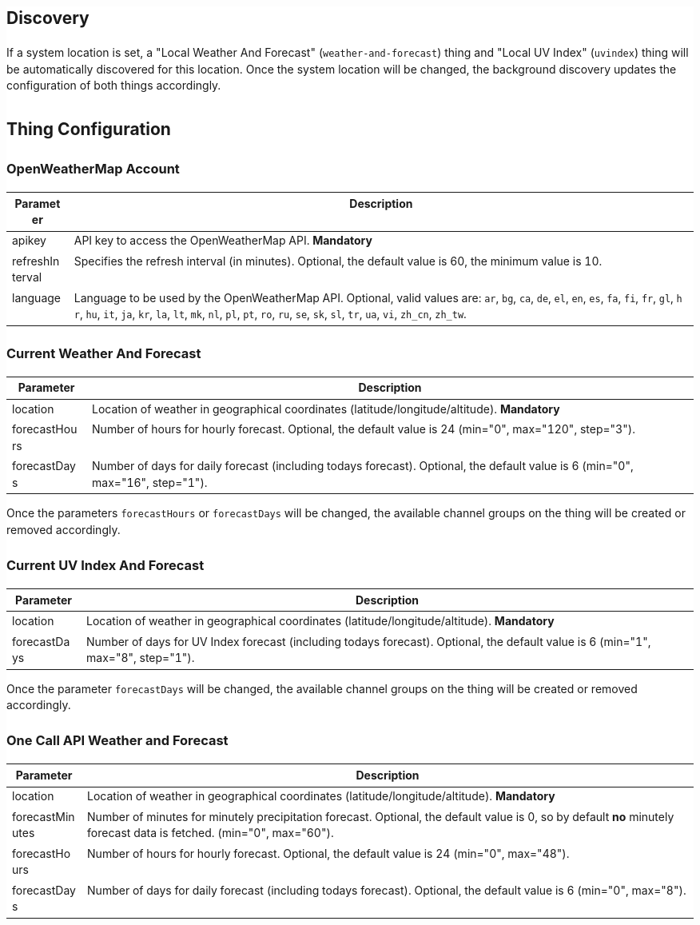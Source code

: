## Discovery

If a system location is set, a "Local Weather And Forecast" (`weather-and-forecast`) thing and "Local UV Index" (`uvindex`) thing will be automatically discovered for this location.
Once the system location will be changed, the background discovery updates the configuration of both things accordingly.

## Thing Configuration

### OpenWeatherMap Account

| Parameter       | Description                                                                                                                                                                                                                                                                       |
|-----------------|-----------------------------------------------------------------------------------------------------------------------------------------------------------------------------------------------------------------------------------------------------------------------------------|
| apikey          | API key to access the OpenWeatherMap API. **Mandatory**                                                                                                                                                                                                                           |
| refreshInterval | Specifies the refresh interval (in minutes). Optional, the default value is 60, the minimum value is 10.                                                                                                                                                                          |
| language        | Language to be used by the OpenWeatherMap API. Optional, valid values are: `ar`, `bg`, `ca`, `de`, `el`, `en`, `es`, `fa`, `fi`, `fr`, `gl`, `hr`, `hu`, `it`, `ja`, `kr`, `la`, `lt`, `mk`,  `nl`, `pl`, `pt`, `ro`, `ru`, `se`, `sk`, `sl`, `tr`, `ua`, `vi`, `zh_cn`, `zh_tw`. |

### Current Weather And Forecast

| Parameter      | Description                                                                                                                    |
|----------------|--------------------------------------------------------------------------------------------------------------------------------|
| location       | Location of weather in geographical coordinates (latitude/longitude/altitude). **Mandatory**                                   |
| forecastHours  | Number of hours for hourly forecast. Optional, the default value is 24 (min="0", max="120", step="3").                         |
| forecastDays   | Number of days for daily forecast (including todays forecast). Optional, the default value is 6 (min="0", max="16", step="1"). |

Once the parameters `forecastHours` or `forecastDays` will be changed, the available channel groups on the thing will be created or removed accordingly.

### Current UV Index And Forecast

| Parameter      | Description                                                                                                                    |
|----------------|--------------------------------------------------------------------------------------------------------------------------------|
| location       | Location of weather in geographical coordinates (latitude/longitude/altitude). **Mandatory**                                   |
| forecastDays   | Number of days for UV Index forecast (including todays forecast). Optional, the default value is 6 (min="1", max="8", step="1"). |

Once the parameter `forecastDays` will be changed, the available channel groups on the thing will be created or removed accordingly.

### One Call API Weather and Forecast

| Parameter      | Description                                                                                                                    |
|----------------|--------------------------------------------------------------------------------------------------------------------------------|
| location       | Location of weather in geographical coordinates (latitude/longitude/altitude). **Mandatory**                                   |
| forecastMinutes| Number of minutes for minutely precipitation forecast. Optional, the default value is 0, so by default **no** minutely forecast data is fetched. (min="0", max="60"). |
| forecastHours  | Number of hours for hourly forecast. Optional, the default value is 24 (min="0", max="48").                                    |
| forecastDays   | Number of days for daily forecast (including todays forecast). Optional, the default value is 6 (min="0", max="8").            |
    